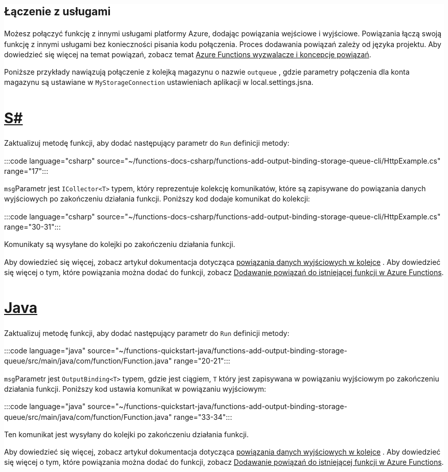 
## <a name="connect-to-services"></a><a name="add-input-and-output-bindings"></a>Łączenie z usługami

Możesz połączyć funkcję z innymi usługami platformy Azure, dodając powiązania wejściowe i wyjściowe. Powiązania łączą swoją funkcję z innymi usługami bez konieczności pisania kodu połączenia. Proces dodawania powiązań zależy od języka projektu. Aby dowiedzieć się więcej na temat powiązań, zobacz temat [Azure Functions wyzwalacze i koncepcje powiązań](functions-triggers-bindings.md).

Poniższe przykłady nawiązują połączenie z kolejką magazynu o nazwie `outqueue` , gdzie parametry połączenia dla konta magazynu są ustawiane w `MyStorageConnection` ustawieniach aplikacji w local.settings.jsna.

# <a name="c"></a>[S\#](#tab/csharp)

Zaktualizuj metodę funkcji, aby dodać następujący parametr do `Run` definicji metody:

:::code language="csharp" source="~/functions-docs-csharp/functions-add-output-binding-storage-queue-cli/HttpExample.cs" range="17":::

`msg`Parametr jest `ICollector<T>` typem, który reprezentuje kolekcję komunikatów, które są zapisywane do powiązania danych wyjściowych po zakończeniu działania funkcji. Poniższy kod dodaje komunikat do kolekcji:

:::code language="csharp" source="~/functions-docs-csharp/functions-add-output-binding-storage-queue-cli/HttpExample.cs" range="30-31":::

 Komunikaty są wysyłane do kolejki po zakończeniu działania funkcji.

Aby dowiedzieć się więcej, zobacz artykuł dokumentacja dotycząca [powiązania danych wyjściowych w kolejce](functions-bindings-storage-queue-output.md?tabs=csharp) . Aby dowiedzieć się więcej o tym, które powiązania można dodać do funkcji, zobacz [Dodawanie powiązań do istniejącej funkcji w Azure Functions](add-bindings-existing-function.md?tabs=csharp). 

# <a name="java"></a>[Java](#tab/java)

Zaktualizuj metodę funkcji, aby dodać następujący parametr do `Run` definicji metody:

:::code language="java" source="~/functions-quickstart-java/functions-add-output-binding-storage-queue/src/main/java/com/function/Function.java" range="20-21":::

`msg`Parametr jest `OutputBinding<T>` typem, gdzie jest ciągiem, `T` który jest zapisywana w powiązaniu wyjściowym po zakończeniu działania funkcji. Poniższy kod ustawia komunikat w powiązaniu wyjściowym:

:::code language="java" source="~/functions-quickstart-java/functions-add-output-binding-storage-queue/src/main/java/com/function/Function.java" range="33-34":::

Ten komunikat jest wysyłany do kolejki po zakończeniu działania funkcji.

Aby dowiedzieć się więcej, zobacz artykuł dokumentacja dotycząca [powiązania danych wyjściowych w kolejce](functions-bindings-storage-queue-output.md?tabs=java) . Aby dowiedzieć się więcej o tym, które powiązania można dodać do funkcji, zobacz [Dodawanie powiązań do istniejącej funkcji w Azure Functions](add-bindings-existing-function.md?tabs=java). 
